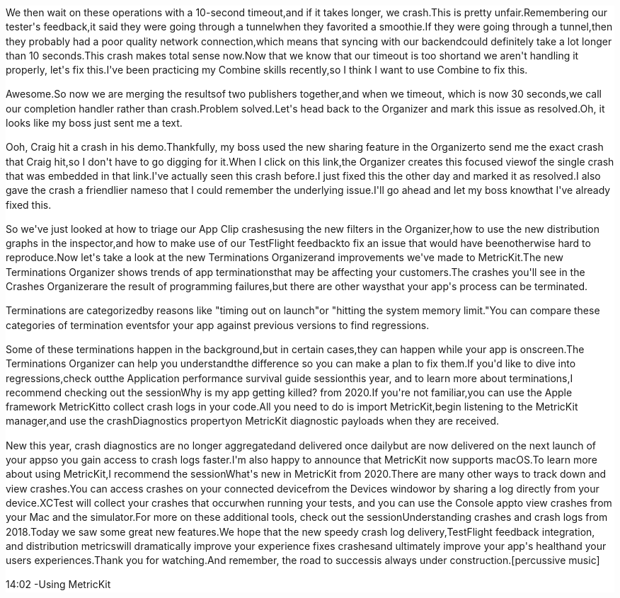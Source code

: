 We then wait on these operations with a 10-second timeout,and if it takes longer, we crash.This is pretty unfair.Remembering our tester's feedback,it said they were going through a tunnelwhen they favorited a smoothie.If they were going through a tunnel,then they probably had a poor quality network connection,which means that syncing with our backendcould definitely take a lot longer than 10 seconds.This crash makes total sense now.Now that we know that our timeout is too shortand we aren't handling it properly, let's fix this.I've been practicing my Combine skills recently,so I think I want to use Combine to fix this.

Awesome.So now we are merging the resultsof two publishers together,and when we timeout, which is now 30 seconds,we call our completion handler rather than crash.Problem solved.Let's head back to the Organizer and mark this issue as resolved.Oh, it looks like my boss just sent me a text.

Ooh, Craig hit a crash in his demo.Thankfully, my boss used the new sharing feature in the Organizerto send me the exact crash that Craig hit,so I don't have to go digging for it.When I click on this link,the Organizer creates this focused viewof the single crash that was embedded in that link.I've actually seen this crash before.I just fixed this the other day and marked it as resolved.I also gave the crash a friendlier nameso that I could remember the underlying issue.I'll go ahead and let my boss knowthat I've already fixed this.

So we've just looked at how to triage our App Clip crashesusing the new filters in the Organizer,how to use the new distribution graphs in the inspector,and how to make use of our TestFlight feedbackto fix an issue that would have beenotherwise hard to reproduce.Now let's take a look at the new Terminations Organizerand improvements we've made to MetricKit.The new Terminations Organizer shows trends of app terminationsthat may be affecting your customers.The crashes you'll see in the Crashes Organizerare the result of programming failures,but there are other waysthat your app's process can be terminated.

Terminations are categorizedby reasons like "timing out on launch"or "hitting the system memory limit."You can compare these categories of termination eventsfor your app against previous versions to find regressions.

Some of these terminations happen in the background,but in certain cases,they can happen while your app is onscreen.The Terminations Organizer can help you understandthe difference so you can make a plan to fix them.If you'd like to dive into regressions,check outthe Application performance survival guide sessionthis year, and to learn more about terminations,I recommend checking out the sessionWhy is my app getting killed? from 2020.If you're not familiar,you can use the Apple framework MetricKitto collect crash logs in your code.All you need to do is import MetricKit,begin listening to the MetricKit manager,and use the crashDiagnostics propertyon MetricKit diagnostic payloads when they are received.

New this year, crash diagnostics are no longer aggregatedand delivered once dailybut are now delivered on the next launch of your appso you gain access to crash logs faster.I'm also happy to announce that MetricKit now supports macOS.To learn more about using MetricKit,I recommend the sessionWhat's new in MetricKit from 2020.There are many other ways to track down and view crashes.You can access crashes on your connected devicefrom the Devices windowor by sharing a log directly from your device.XCTest will collect your crashes that occurwhen running your tests, and you can use the Console appto view crashes from your Mac and the simulator.For more on these additional tools, check out the sessionUnderstanding crashes and crash logs from 2018.Today we saw some great new features.We hope that the new speedy crash log delivery,TestFlight feedback integration, and distribution metricswill dramatically improve your experience fixes crashesand ultimately improve your app's healthand your users experiences.Thank you for watching.And remember, the road to successis always under construction.[percussive music]

14:02 -Using MetricKit
